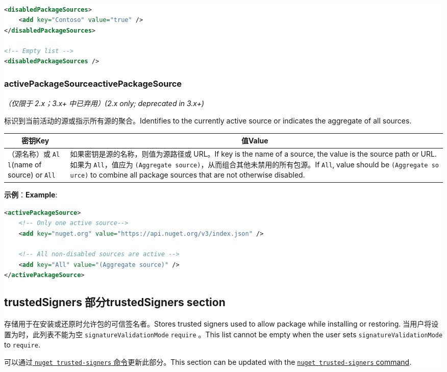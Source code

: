```xml
<disabledPackageSources>
    <add key="Contoso" value="true" />
</disabledPackageSources>

<!-- Empty list -->
<disabledPackageSources />
```

### <a name="activepackagesource"></a><span data-ttu-id="b934c-222">activePackageSource</span><span class="sxs-lookup"><span data-stu-id="b934c-222">activePackageSource</span></span>

<span data-ttu-id="b934c-223">*（仅限于 2.x；3.x+ 中已弃用）*</span><span class="sxs-lookup"><span data-stu-id="b934c-223">*(2.x only; deprecated in 3.x+)*</span></span>

<span data-ttu-id="b934c-224">标识到当前活动的源或指示所有源的聚合。</span><span class="sxs-lookup"><span data-stu-id="b934c-224">Identifies to the currently active source or indicates the aggregate of all sources.</span></span>

| <span data-ttu-id="b934c-225">密钥</span><span class="sxs-lookup"><span data-stu-id="b934c-225">Key</span></span> | <span data-ttu-id="b934c-226">值</span><span class="sxs-lookup"><span data-stu-id="b934c-226">Value</span></span> |
| --- | --- |
| <span data-ttu-id="b934c-227">（源名称）或 `All`</span><span class="sxs-lookup"><span data-stu-id="b934c-227">(name of source) or `All`</span></span> | <span data-ttu-id="b934c-228">如果密钥是源的名称，则值为源路径或 URL。</span><span class="sxs-lookup"><span data-stu-id="b934c-228">If key is the name of a source, the value is the source path or URL.</span></span> <span data-ttu-id="b934c-229">如果为 `All`，值应为 `(Aggregate source)`，从而组合其他未禁用的所有包源。</span><span class="sxs-lookup"><span data-stu-id="b934c-229">If `All`, value should be `(Aggregate source)` to combine all package sources that are not otherwise disabled.</span></span> |

<span data-ttu-id="b934c-230">**示例**：</span><span class="sxs-lookup"><span data-stu-id="b934c-230">**Example**:</span></span>

```xml
<activePackageSource>
    <!-- Only one active source-->
    <add key="nuget.org" value="https://api.nuget.org/v3/index.json" />

    <!-- All non-disabled sources are active -->
    <add key="All" value="(Aggregate source)" />
</activePackageSource>
```

## <a name="trustedsigners-section"></a><span data-ttu-id="b934c-231">trustedSigners 部分</span><span class="sxs-lookup"><span data-stu-id="b934c-231">trustedSigners section</span></span>

<span data-ttu-id="b934c-232">存储用于在安装或还原时允许包的可信签名者。</span><span class="sxs-lookup"><span data-stu-id="b934c-232">Stores trusted signers used to allow package while installing or restoring.</span></span> <span data-ttu-id="b934c-233">当用户将设置为时，此列表不能为空 `signatureValidationMode` `require` 。</span><span class="sxs-lookup"><span data-stu-id="b934c-233">This list cannot be empty when the user sets `signatureValidationMode` to `require`.</span></span> 

<span data-ttu-id="b934c-234">可以通过[ `nuget trusted-signers` 命令](../reference/cli-reference/cli-ref-trusted-signers.md)更新此部分。</span><span class="sxs-lookup"><span data-stu-id="b934c-234">This section can be updated with the [`nuget trusted-signers` command](../reference/cli-reference/cli-ref-trusted-signers.md).</span></span>
